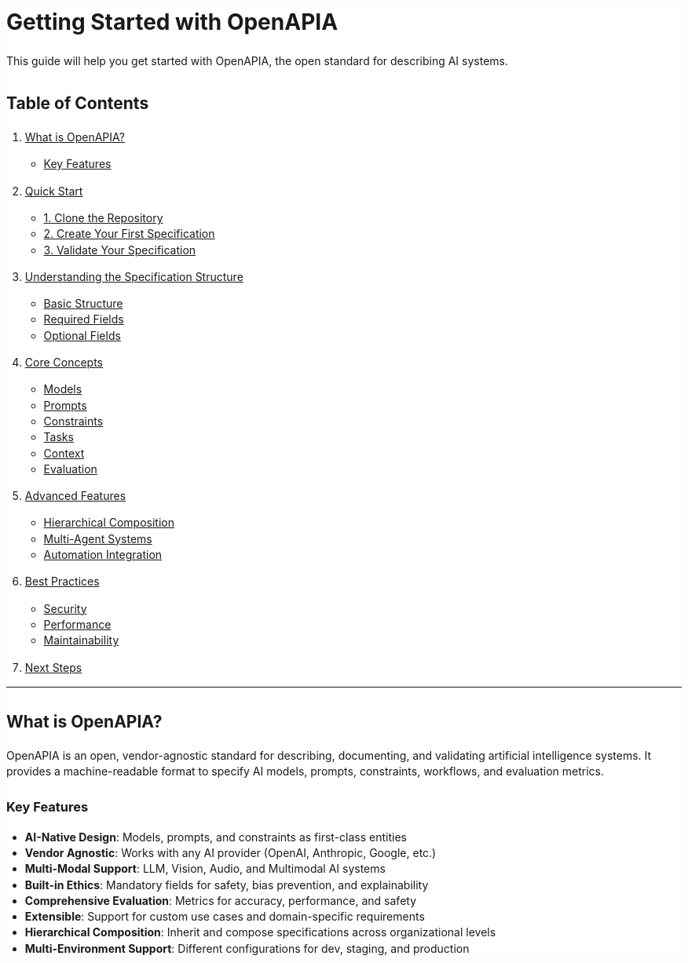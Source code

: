 # Getting Started with OpenAPIA

This guide will help you get started with OpenAPIA, the open standard for describing AI systems.

## Table of Contents

1. [What is OpenAPIA?](#what-is-openapia)
   - [Key Features](#key-features)

2. [Quick Start](#quick-start)
   - [1. Clone the Repository](#1-clone-the-repository)
   - [2. Create Your First Specification](#2-create-your-first-specification)
   - [3. Validate Your Specification](#3-validate-your-specification)

3. [Understanding the Specification Structure](#understanding-the-specification-structure)
   - [Basic Structure](#basic-structure)
   - [Required Fields](#required-fields)
   - [Optional Fields](#optional-fields)

4. [Core Concepts](#core-concepts)
   - [Models](#models)
   - [Prompts](#prompts)
   - [Constraints](#constraints)
   - [Tasks](#tasks)
   - [Context](#context)
   - [Evaluation](#evaluation)

5. [Advanced Features](#advanced-features)
   - [Hierarchical Composition](#hierarchical-composition)
   - [Multi-Agent Systems](#multi-agent-systems)
   - [Automation Integration](#automation-integration)

6. [Best Practices](#best-practices)
   - [Security](#security)
   - [Performance](#performance)
   - [Maintainability](#maintainability)

7. [Next Steps](#next-steps)

---

## What is OpenAPIA?

OpenAPIA is an open, vendor-agnostic standard for describing, documenting, and validating artificial intelligence systems. It provides a machine-readable format to specify AI models, prompts, constraints, workflows, and evaluation metrics.

### Key Features

- **AI-Native Design**: Models, prompts, and constraints as first-class entities
- **Vendor Agnostic**: Works with any AI provider (OpenAI, Anthropic, Google, etc.)
- **Multi-Modal Support**: LLM, Vision, Audio, and Multimodal AI systems
- **Built-in Ethics**: Mandatory fields for safety, bias prevention, and explainability
- **Comprehensive Evaluation**: Metrics for accuracy, performance, and safety
- **Extensible**: Support for custom use cases and domain-specific requirements
- **Hierarchical Composition**: Inherit and compose specifications across organizational levels
- **Multi-Environment Support**: Different configurations for dev, staging, and production
